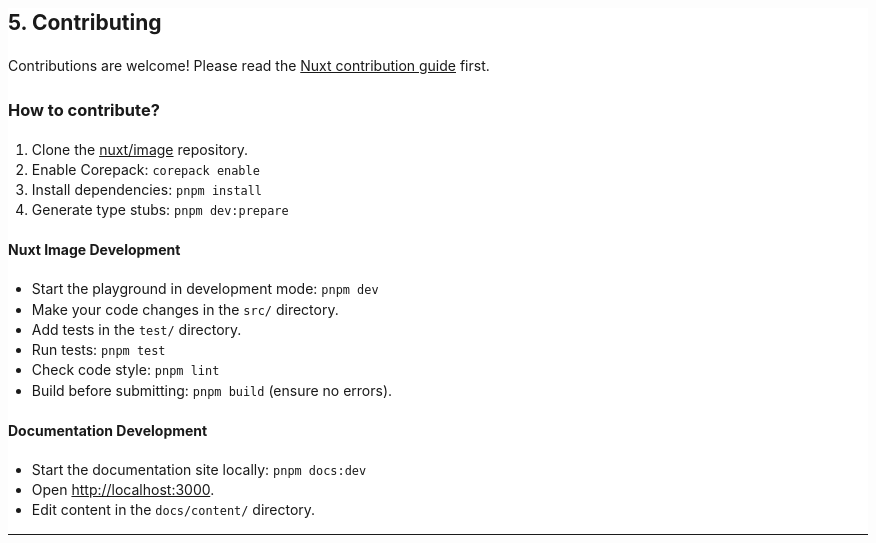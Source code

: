 
## 5. Contributing

Contributions are welcome! Please read the [Nuxt contribution guide](https://nuxt.com/docs/community/contribution) first.

### How to contribute?

1.  Clone the [nuxt/image](https://github.com/nuxt/image) repository.
2.  Enable Corepack: `corepack enable`
3.  Install dependencies: `pnpm install`
4.  Generate type stubs: `pnpm dev:prepare`

#### Nuxt Image Development

*   Start the playground in development mode: `pnpm dev`
*   Make your code changes in the `src/` directory.
*   Add tests in the `test/` directory.
*   Run tests: `pnpm test`
*   Check code style: `pnpm lint`
*   Build before submitting: `pnpm build` (ensure no errors).

#### Documentation Development

*   Start the documentation site locally: `pnpm docs:dev`
*   Open [http://localhost:3000](http://localhost:3000).
*   Edit content in the `docs/content/` directory.

---